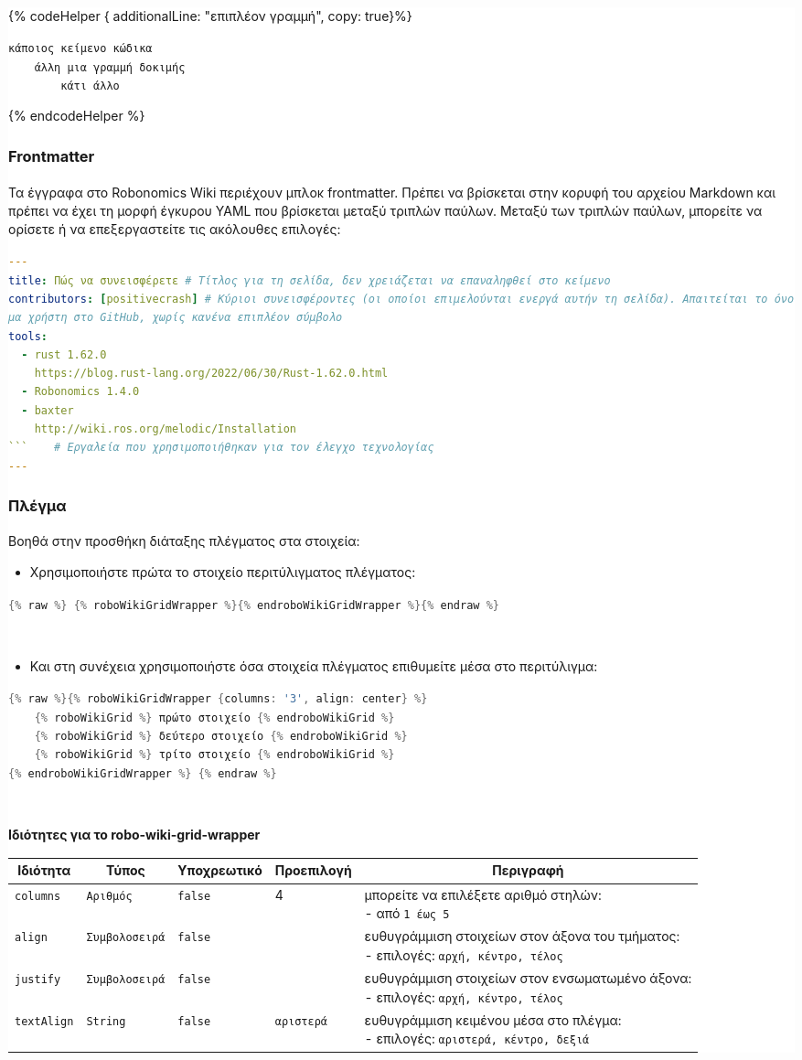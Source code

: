 {% codeHelper { additionalLine: "επιπλέον γραμμή", copy: true}%}

```bash
κάποιος κείμενο κώδικα
	άλλη μια γραμμή δοκιμής
		κάτι άλλο
```

{% endcodeHelper %}


### Frontmatter
Τα έγγραφα στο Robonomics Wiki περιέχουν μπλοκ frontmatter. Πρέπει να βρίσκεται στην κορυφή του αρχείου Markdown και πρέπει να έχει τη μορφή έγκυρου YAML που βρίσκεται μεταξύ τριπλών παύλων. Μεταξύ των τριπλών παύλων, μπορείτε να ορίσετε ή να επεξεργαστείτε τις ακόλουθες επιλογές:

```YAML
---
title: Πώς να συνεισφέρετε # Τίτλος για τη σελίδα, δεν χρειάζεται να επαναληφθεί στο κείμενο
contributors: [positivecrash] # Κύριοι συνεισφέροντες (οι οποίοι επιμελούνται ενεργά αυτήν τη σελίδα). Απαιτείται το όνομα χρήστη στο GitHub, χωρίς κανένα επιπλέον σύμβολο
tools:
  - rust 1.62.0
    https://blog.rust-lang.org/2022/06/30/Rust-1.62.0.html
  - Robonomics 1.4.0
  - baxter
    http://wiki.ros.org/melodic/Installation
```    # Εργαλεία που χρησιμοποιήθηκαν για τον έλεγχο τεχνολογίας
---
```

### Πλέγμα
Βοηθά στην προσθήκη διάταξης πλέγματος στα στοιχεία:

- Χρησιμοποιήστε πρώτα το στοιχείο περιτύλιγματος πλέγματος:

```c
{% raw %} {% roboWikiGridWrapper %}{% endroboWikiGridWrapper %}{% endraw %}
```
<br/>

- Και στη συνέχεια χρησιμοποιήστε όσα στοιχεία πλέγματος επιθυμείτε μέσα στο περιτύλιγμα:

```c
{% raw %}{% roboWikiGridWrapper {columns: '3', align: center} %}
	{% roboWikiGrid %} πρώτο στοιχείο {% endroboWikiGrid %}
	{% roboWikiGrid %} δεύτερο στοιχείο {% endroboWikiGrid %}
	{% roboWikiGrid %} τρίτο στοιχείο {% endroboWikiGrid %}
{% endroboWikiGridWrapper %} {% endraw %}
```

<br/>

**Ιδιότητες για το robo-wiki-grid-wrapper**

| Ιδιότητα    | Τύπος    | Υποχρεωτικό | Προεπιλογή | Περιγραφή                                                            |
|-------------|----------|----------|---------|------------------------------------------------------------------------|
| `columns`   | `Αριθμός` | `false`  | 4       | μπορείτε να επιλέξετε αριθμό στηλών:   <br/> - από `1 έως 5`                  |
| `align`     | `Συμβολοσειρά` | `false`  |         | ευθυγράμμιση στοιχείων στον άξονα του τμήματος:   <br/> - επιλογές: `αρχή, κέντρο, τέλος` |
| `justify`   | `Συμβολοσειρά` | `false`  |         | ευθυγράμμιση στοιχείων στον ενσωματωμένο άξονα:  <br/> - επιλογές: `αρχή, κέντρο, τέλος` |
| `textAlign` | `String` | `false`  | `αριστερά`  | ευθυγράμμιση κειμένου μέσα στο πλέγμα:  <br/> - επιλογές: `αριστερά, κέντρο, δεξιά`        |
